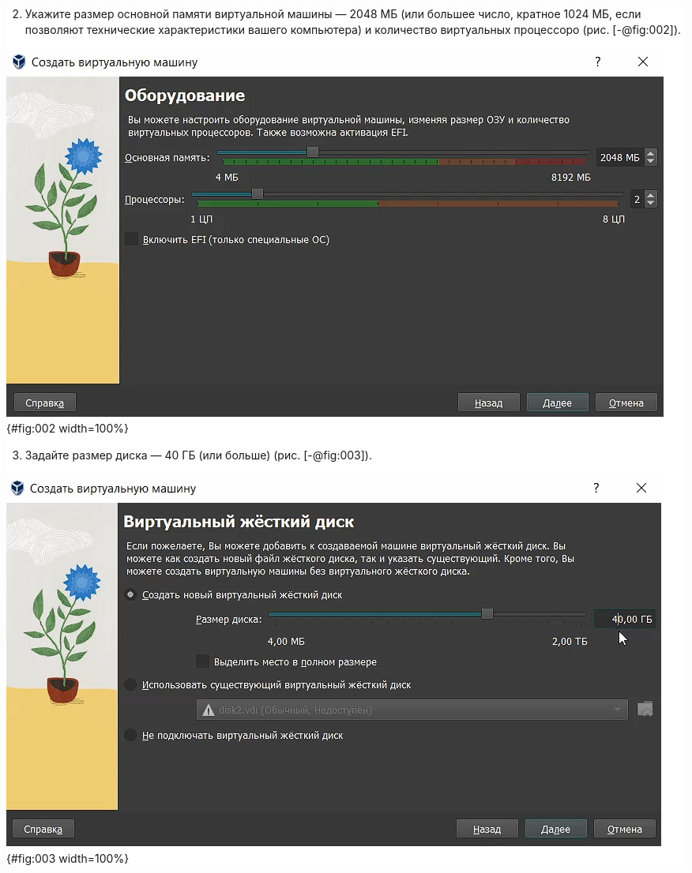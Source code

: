 2. Укажите размер основной памяти виртуальной машины — 2048 МБ (или большее число, кратное 1024 МБ, если позволяют технические характеристики вашего компьютера) и количество виртуальных процессоро (рис. [-@fig:002]).

![Окно «Размер основной памяти»](image/2.png){#fig:002 width=100%}

3. Задайте размер диска — 40 ГБ (или больше) (рис. [-@fig:003]).

![Окно определения размера виртуального динамического жёсткого диска](image/3.png){#fig:003 width=100%}
